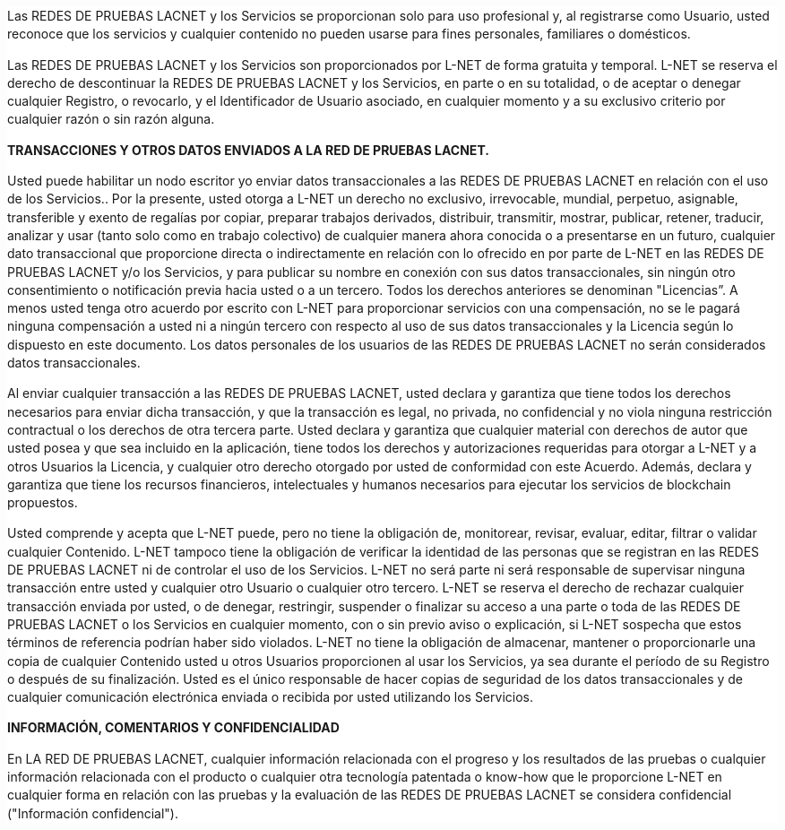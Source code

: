 Las REDES DE PRUEBAS LACNET y los Servicios se proporcionan solo para uso profesional y, al registrarse como Usuario, usted reconoce que los servicios y cualquier contenido no pueden usarse para fines personales, familiares o domésticos.

Las REDES DE PRUEBAS LACNET y los Servicios son proporcionados por L-NET de forma gratuita y temporal. L-NET se reserva el derecho de descontinuar la REDES DE PRUEBAS LACNET y los Servicios, en parte o en su totalidad, o de aceptar o denegar cualquier Registro, o revocarlo, y el Identificador de Usuario asociado, en cualquier momento y a su exclusivo criterio por cualquier razón o sin razón alguna.

**TRANSACCIONES Y OTROS DATOS ENVIADOS A LA RED DE PRUEBAS LACNET.**

Usted puede habilitar un nodo escritor yo enviar datos transaccionales a las REDES DE PRUEBAS LACNET en relación con el uso de los Servicios.. Por la presente, usted otorga a L-NET un derecho no exclusivo, irrevocable, mundial, perpetuo, asignable, transferible y exento de regalías por copiar, preparar trabajos derivados, distribuir, transmitir, mostrar, publicar, retener, traducir, analizar y usar (tanto solo como en trabajo colectivo) de cualquier manera ahora conocida o a presentarse en un futuro, cualquier dato transaccional que proporcione directa o indirectamente en relación con lo ofrecido en por parte de L-NET en las REDES DE PRUEBAS LACNET y/o los Servicios, y para publicar su nombre en conexión con sus datos transaccionales, sin ningún otro consentimiento o notificación previa hacia usted o a un tercero. Todos los derechos anteriores se denominan "Licencias”. A menos usted tenga otro acuerdo por escrito con L-NET para proporcionar servicios con una compensación, no se le pagará ninguna compensación a usted ni a ningún tercero con respecto al uso de sus datos transaccionales y la Licencia según lo dispuesto en este documento. Los datos personales de los usuarios de las REDES DE PRUEBAS LACNET no serán considerados datos transaccionales.

Al enviar cualquier transacción a las REDES DE PRUEBAS LACNET, usted declara y garantiza que tiene todos los derechos necesarios para enviar dicha transacción, y que la transacción es legal, no privada, no confidencial y no viola ninguna restricción contractual o los derechos de otra tercera parte. Usted declara y garantiza que cualquier material con derechos de autor que usted posea y que sea incluido en la aplicación, tiene todos los derechos y autorizaciones requeridas para otorgar a L-NET y a otros Usuarios la Licencia, y cualquier otro derecho otorgado por usted de conformidad con este Acuerdo. Además, declara y garantiza que tiene los recursos financieros, intelectuales y humanos necesarios para ejecutar los servicios de blockchain propuestos.

Usted comprende y acepta que L-NET puede, pero no tiene la obligación de, monitorear, revisar, evaluar, editar, filtrar o validar cualquier Contenido. L-NET tampoco tiene la obligación de verificar la identidad de las personas que se registran en las REDES DE PRUEBAS LACNET ni de controlar el uso de los Servicios. L-NET no será parte ni será responsable de supervisar ninguna transacción entre usted y cualquier otro Usuario o cualquier otro tercero. L-NET se reserva el derecho de rechazar cualquier transacción enviada por usted, o de denegar, restringir, suspender o finalizar su acceso a una parte o toda de las REDES DE PRUEBAS LACNET o los Servicios en cualquier momento, con o sin previo aviso o explicación, si L-NET sospecha que estos términos de referencia podrían haber sido violados. L-NET no tiene la obligación de almacenar, mantener o proporcionarle una copia de cualquier Contenido usted u otros Usuarios proporcionen al usar los Servicios, ya sea durante el período de su Registro o después de su finalización. Usted es el único responsable de hacer copias de seguridad de los datos transaccionales y de cualquier comunicación electrónica enviada o recibida por usted utilizando los Servicios.

**INFORMACIÓN, COMENTARIOS Y CONFIDENCIALIDAD**

En LA RED DE PRUEBAS LACNET, cualquier información relacionada con el progreso y los resultados de las pruebas o cualquier información relacionada con el producto o cualquier otra tecnología patentada o know-how que le proporcione L-NET en cualquier forma en relación con las pruebas y la evaluación de las REDES DE PRUEBAS LACNET se considera confidencial ("Información confidencial").
